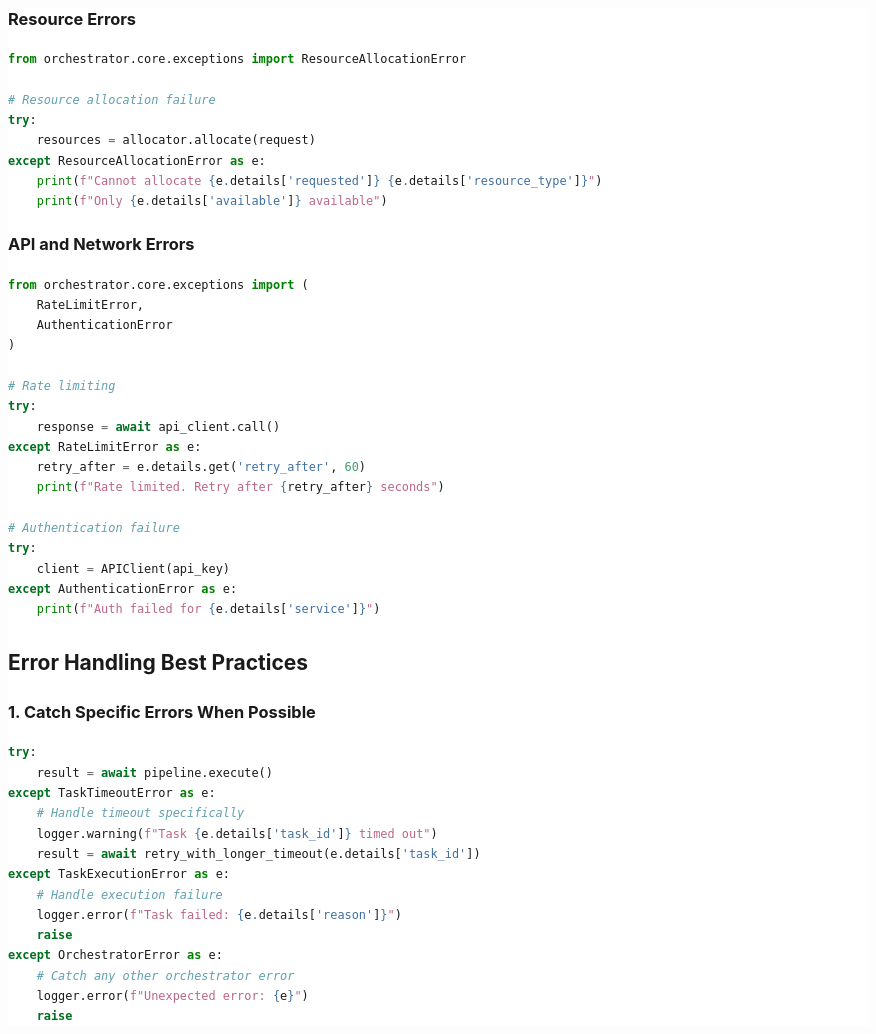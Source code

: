 ### Resource Errors

```python
from orchestrator.core.exceptions import ResourceAllocationError

# Resource allocation failure
try:
    resources = allocator.allocate(request)
except ResourceAllocationError as e:
    print(f"Cannot allocate {e.details['requested']} {e.details['resource_type']}")
    print(f"Only {e.details['available']} available")
```

### API and Network Errors

```python
from orchestrator.core.exceptions import (
    RateLimitError,
    AuthenticationError
)

# Rate limiting
try:
    response = await api_client.call()
except RateLimitError as e:
    retry_after = e.details.get('retry_after', 60)
    print(f"Rate limited. Retry after {retry_after} seconds")

# Authentication failure
try:
    client = APIClient(api_key)
except AuthenticationError as e:
    print(f"Auth failed for {e.details['service']}")
```

## Error Handling Best Practices

### 1. Catch Specific Errors When Possible

```python
try:
    result = await pipeline.execute()
except TaskTimeoutError as e:
    # Handle timeout specifically
    logger.warning(f"Task {e.details['task_id']} timed out")
    result = await retry_with_longer_timeout(e.details['task_id'])
except TaskExecutionError as e:
    # Handle execution failure
    logger.error(f"Task failed: {e.details['reason']}")
    raise
except OrchestratorError as e:
    # Catch any other orchestrator error
    logger.error(f"Unexpected error: {e}")
    raise
```
